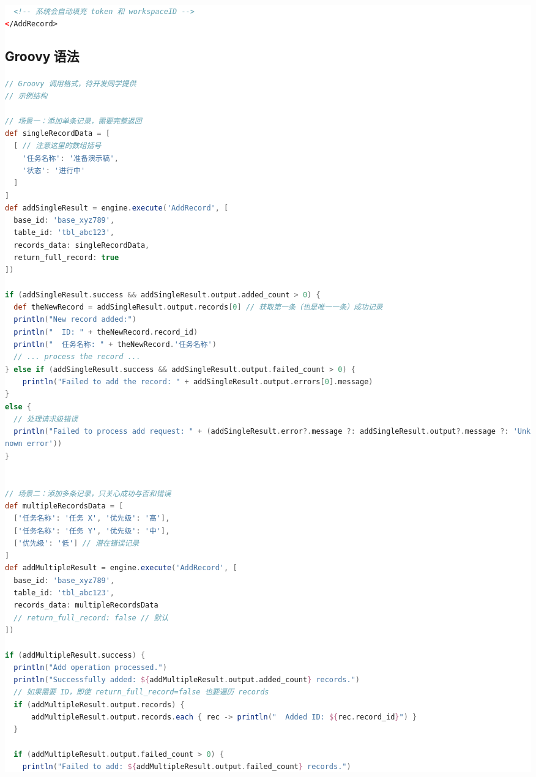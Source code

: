 ```xml
  <!-- 系统会自动填充 token 和 workspaceID -->
</AddRecord>
```

## Groovy 语法

```groovy
// Groovy 调用格式，待开发同学提供
// 示例结构

// 场景一：添加单条记录，需要完整返回
def singleRecordData = [
  [ // 注意这里的数组括号
    '任务名称': '准备演示稿',
    '状态': '进行中'
  ]
]
def addSingleResult = engine.execute('AddRecord', [
  base_id: 'base_xyz789',
  table_id: 'tbl_abc123',
  records_data: singleRecordData,
  return_full_record: true
])

if (addSingleResult.success && addSingleResult.output.added_count > 0) {
  def theNewRecord = addSingleResult.output.records[0] // 获取第一条（也是唯一一条）成功记录
  println("New record added:")
  println("  ID: " + theNewRecord.record_id)
  println("  任务名称: " + theNewRecord.'任务名称')
  // ... process the record ...
} else if (addSingleResult.success && addSingleResult.output.failed_count > 0) {
    println("Failed to add the record: " + addSingleResult.output.errors[0].message)
}
else {
  // 处理请求级错误
  println("Failed to process add request: " + (addSingleResult.error?.message ?: addSingleResult.output?.message ?: 'Unknown error'))
}


// 场景二：添加多条记录，只关心成功与否和错误
def multipleRecordsData = [
  ['任务名称': '任务 X', '优先级': '高'],
  ['任务名称': '任务 Y', '优先级': '中'],
  ['优先级': '低'] // 潜在错误记录
]
def addMultipleResult = engine.execute('AddRecord', [
  base_id: 'base_xyz789',
  table_id: 'tbl_abc123',
  records_data: multipleRecordsData
  // return_full_record: false // 默认
])

if (addMultipleResult.success) {
  println("Add operation processed.")
  println("Successfully added: ${addMultipleResult.output.added_count} records.")
  // 如果需要 ID，即使 return_full_record=false 也要遍历 records
  if (addMultipleResult.output.records) {
      addMultipleResult.output.records.each { rec -> println("  Added ID: ${rec.record_id}") }
  }

  if (addMultipleResult.output.failed_count > 0) {
    println("Failed to add: ${addMultipleResult.output.failed_count} records.")
```